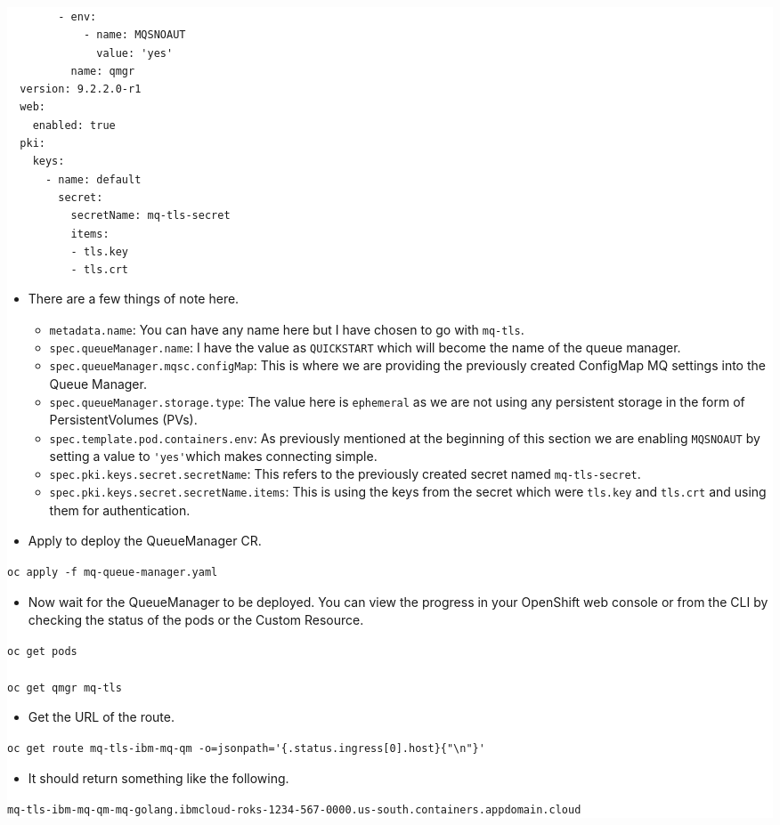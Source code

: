 ```
        - env:
            - name: MQSNOAUT
              value: 'yes'
          name: qmgr
  version: 9.2.2.0-r1
  web:
    enabled: true
  pki:
    keys:
      - name: default
        secret:
          secretName: mq-tls-secret
          items: 
          - tls.key
          - tls.crt
```
- There are a few things of note here.
  - `metadata.name`: You can have any name here but I have chosen to go with `mq-tls`. 
  - `spec.queueManager.name`: I have the value as `QUICKSTART` which will become the name of the queue manager.
  - `spec.queueManager.mqsc.configMap`: This is where we are providing the previously created ConfigMap MQ settings into the Queue Manager.
  - `spec.queueManager.storage.type`: The value here is `ephemeral` as we are not using any persistent storage in the form of PersistentVolumes (PVs). 
  - `spec.template.pod.containers.env`: As previously mentioned at the beginning of this section we are enabling `MQSNOAUT` by setting a value to `'yes'`which makes connecting simple.
  - `spec.pki.keys.secret.secretName`: This refers to the previously created secret named `mq-tls-secret`. 
  - `spec.pki.keys.secret.secretName.items`: This is using the keys from the secret which were `tls.key` and `tls.crt` and using them for authentication.

- Apply to deploy the QueueManager CR.
```
oc apply -f mq-queue-manager.yaml
```

- Now wait for the QueueManager to be deployed. You can view the progress in your OpenShift web console or from the CLI by checking the status of the pods or the Custom Resource.
```
oc get pods

oc get qmgr mq-tls
```

- Get the URL of the route.
```
oc get route mq-tls-ibm-mq-qm -o=jsonpath='{.status.ingress[0].host}{"\n"}'
```

- It should return something like the following.
```
mq-tls-ibm-mq-qm-mq-golang.ibmcloud-roks-1234-567-0000.us-south.containers.appdomain.cloud
```
